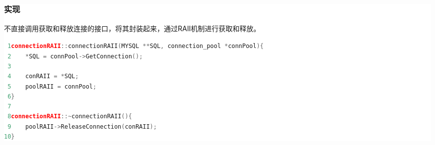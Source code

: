 ### **实现**

不直接调用获取和释放连接的接口，将其封装起来，通过RAII机制进行获取和释放。

```C++
 1connectionRAII::connectionRAII(MYSQL **SQL, connection_pool *connPool){
 2    *SQL = connPool->GetConnection();
 3
 4    conRAII = *SQL;
 5    poolRAII = connPool;
 6}
 7
 8connectionRAII::~connectionRAII(){
 9    poolRAII->ReleaseConnection(conRAII);
10}
```